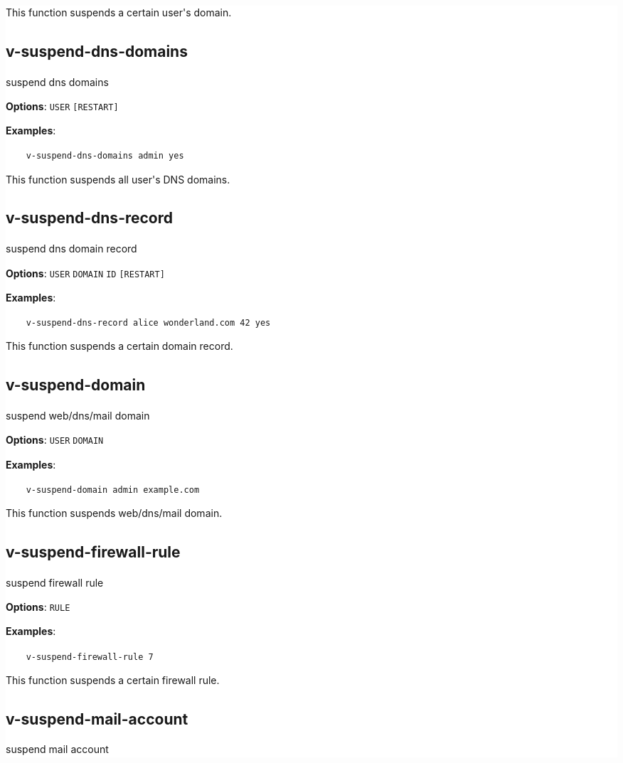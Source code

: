 This function suspends a certain user's domain.

## v-suspend-dns-domains

suspend dns domains

**Options**: `USER` `[RESTART]` 

**Examples**:
```bash
    v-suspend-dns-domains admin yes
```

This function suspends all user's DNS domains.

## v-suspend-dns-record

suspend dns domain record

**Options**: `USER` `DOMAIN` `ID` `[RESTART]` 

**Examples**:
```bash
    v-suspend-dns-record alice wonderland.com 42 yes
```

This function suspends a certain domain record.

## v-suspend-domain

suspend web/dns/mail domain

**Options**: `USER` `DOMAIN` 

**Examples**:
```bash
    v-suspend-domain admin example.com
```

This function suspends web/dns/mail domain.

## v-suspend-firewall-rule

suspend firewall rule

**Options**: `RULE` 

**Examples**:
```bash
    v-suspend-firewall-rule 7
```

This function suspends a certain firewall rule.

## v-suspend-mail-account

suspend mail account
